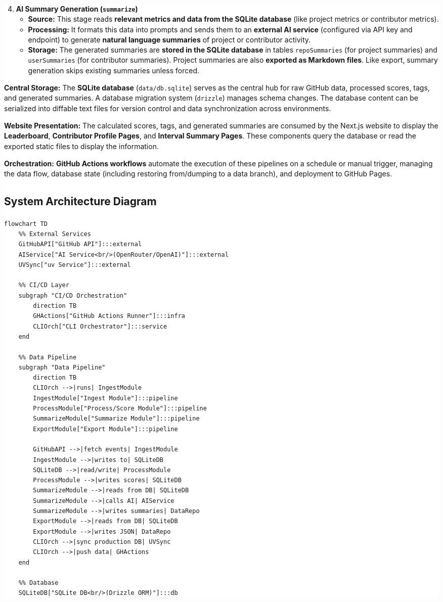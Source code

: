 4.  **AI Summary Generation (`summarize`)**
    - **Source:** This stage reads **relevant metrics and data from the SQLite database** (like project metrics or contributor metrics).
    - **Processing:** It formats this data into prompts and sends them to an **external AI service** (configured via API key and endpoint) to generate **natural language summaries** of project or contributor activity.
    - **Storage:** The generated summaries are **stored in the SQLite database** in tables `repoSummaries` (for project summaries) and `userSummaries` (for contributor summaries). Project summaries are also **exported as Markdown files**. Like export, summary generation skips existing summaries unless forced.

**Central Storage:** The **SQLite database** (`data/db.sqlite`) serves as the central hub for raw GitHub data, processed scores, tags, and generated summaries. A database migration system (`drizzle`) manages schema changes. The database content can be serialized into diffable text files for version control and data synchronization across environments.

**Website Presentation:** The calculated scores, tags, and generated summaries are consumed by the Next.js website to display the **Leaderboard**, **Contributor Profile Pages**, and **Interval Summary Pages**. These components query the database or read the exported static files to display the information.

**Orchestration:** **GitHub Actions workflows** automate the execution of these pipelines on a schedule or manual trigger, managing the data flow, database state (including restoring from/dumping to a data branch), and deployment to GitHub Pages.

## System Architecture Diagram

```mermaid
flowchart TD
    %% External Services
    GitHubAPI["GitHub API"]:::external
    AIService["AI Service<br/>(OpenRouter/OpenAI)"]:::external
    UVSync["uv Service"]:::external

    %% CI/CD Layer
    subgraph "CI/CD Orchestration"
        direction TB
        GHActions["GitHub Actions Runner"]:::infra
        CLIOrch["CLI Orchestrator"]:::service
    end

    %% Data Pipeline
    subgraph "Data Pipeline"
        direction TB
        CLIOrch -->|runs| IngestModule
        IngestModule["Ingest Module"]:::pipeline
        ProcessModule["Process/Score Module"]:::pipeline
        SummarizeModule["Summarize Module"]:::pipeline
        ExportModule["Export Module"]:::pipeline

        GitHubAPI -->|fetch events| IngestModule
        IngestModule -->|writes to| SQLiteDB
        SQLiteDB -->|read/write| ProcessModule
        ProcessModule -->|writes scores| SQLiteDB
        SummarizeModule -->|reads from DB| SQLiteDB
        SummarizeModule -->|calls AI| AIService
        SummarizeModule -->|writes summaries| DataRepo
        ExportModule -->|reads from DB| SQLiteDB
        ExportModule -->|writes JSON| DataRepo
        CLIOrch -->|sync production DB| UVSync
        CLIOrch -->|push data| GHActions
    end

    %% Database
    SQLiteDB["SQLite DB<br/>(Drizzle ORM)"]:::db
```